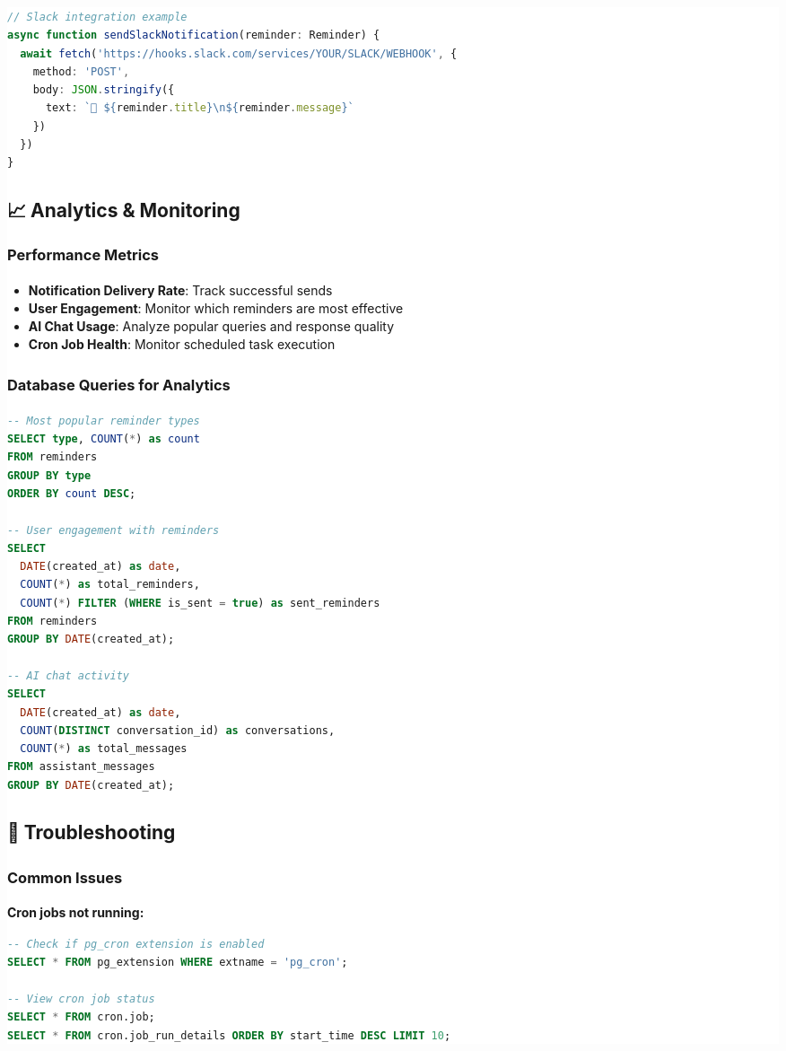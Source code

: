 ```typescript
// Slack integration example
async function sendSlackNotification(reminder: Reminder) {
  await fetch('https://hooks.slack.com/services/YOUR/SLACK/WEBHOOK', {
    method: 'POST',
    body: JSON.stringify({
      text: `🔔 ${reminder.title}\n${reminder.message}`
    })
  })
}
```

## 📈 Analytics & Monitoring

### Performance Metrics
- **Notification Delivery Rate**: Track successful sends
- **User Engagement**: Monitor which reminders are most effective
- **AI Chat Usage**: Analyze popular queries and response quality
- **Cron Job Health**: Monitor scheduled task execution

### Database Queries for Analytics
```sql
-- Most popular reminder types
SELECT type, COUNT(*) as count 
FROM reminders 
GROUP BY type 
ORDER BY count DESC;

-- User engagement with reminders
SELECT 
  DATE(created_at) as date,
  COUNT(*) as total_reminders,
  COUNT(*) FILTER (WHERE is_sent = true) as sent_reminders
FROM reminders 
GROUP BY DATE(created_at);

-- AI chat activity
SELECT 
  DATE(created_at) as date,
  COUNT(DISTINCT conversation_id) as conversations,
  COUNT(*) as total_messages
FROM assistant_messages 
GROUP BY DATE(created_at);
```

## 🔧 Troubleshooting

### Common Issues

**Cron jobs not running:**
```sql
-- Check if pg_cron extension is enabled
SELECT * FROM pg_extension WHERE extname = 'pg_cron';

-- View cron job status
SELECT * FROM cron.job;
SELECT * FROM cron.job_run_details ORDER BY start_time DESC LIMIT 10;
```
